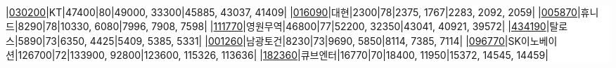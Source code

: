 |[030200](https://finance.daum.net/quotes/A030200)|KT|47400|80|49000, 33300|45885, 43037, 41409|
|[016090](https://finance.daum.net/quotes/A016090)|대현|2300|78|2375, 1767|2283, 2092, 2059|
|[005870](https://finance.daum.net/quotes/A005870)|휴니드|8290|78|10330, 6080|7996, 7908, 7598|
|[111770](https://finance.daum.net/quotes/A111770)|영원무역|46800|77|52200, 32350|43041, 40921, 39572|
|[434190](https://finance.daum.net/quotes/A434190)|탈로스|5890|73|6350, 4425|5409, 5385, 5331|
|[001260](https://finance.daum.net/quotes/A001260)|남광토건|8230|73|9690, 5850|8114, 7385, 7114|
|[096770](https://finance.daum.net/quotes/A096770)|SK이노베이션|126700|72|133900, 92800|123600, 115326, 113636|
|[182360](https://finance.daum.net/quotes/A182360)|큐브엔터|16770|70|18400, 11950|15372, 14545, 14459|


